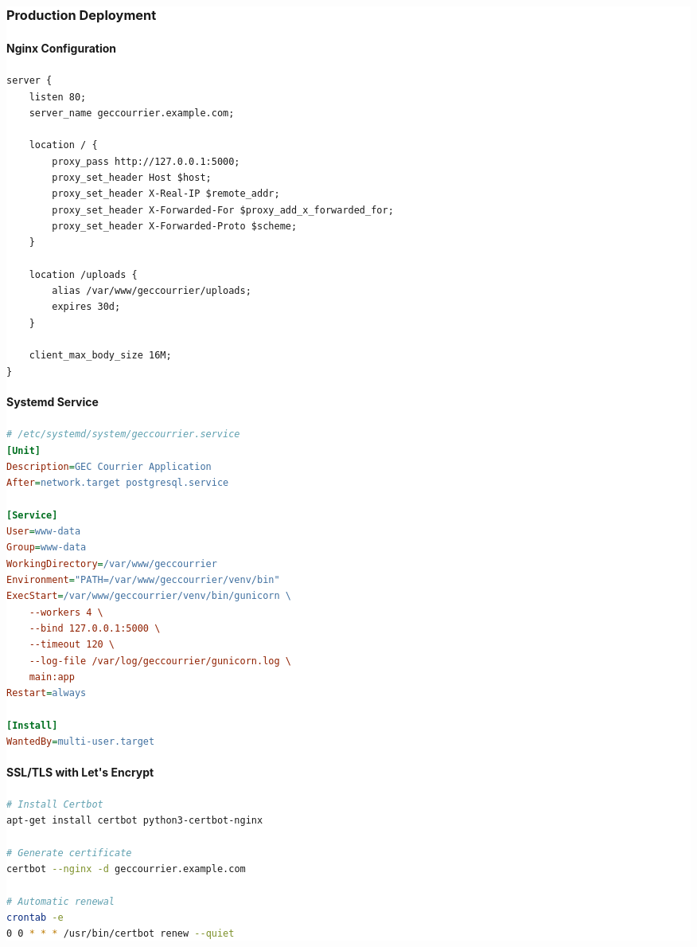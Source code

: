 ### Production Deployment

#### Nginx Configuration
```nginx
server {
    listen 80;
    server_name geccourrier.example.com;
    
    location / {
        proxy_pass http://127.0.0.1:5000;
        proxy_set_header Host $host;
        proxy_set_header X-Real-IP $remote_addr;
        proxy_set_header X-Forwarded-For $proxy_add_x_forwarded_for;
        proxy_set_header X-Forwarded-Proto $scheme;
    }
    
    location /uploads {
        alias /var/www/geccourrier/uploads;
        expires 30d;
    }
    
    client_max_body_size 16M;
}
```

#### Systemd Service
```ini
# /etc/systemd/system/geccourrier.service
[Unit]
Description=GEC Courrier Application
After=network.target postgresql.service

[Service]
User=www-data
Group=www-data
WorkingDirectory=/var/www/geccourrier
Environment="PATH=/var/www/geccourrier/venv/bin"
ExecStart=/var/www/geccourrier/venv/bin/gunicorn \
    --workers 4 \
    --bind 127.0.0.1:5000 \
    --timeout 120 \
    --log-file /var/log/geccourrier/gunicorn.log \
    main:app
Restart=always

[Install]
WantedBy=multi-user.target
```

#### SSL/TLS with Let's Encrypt
```bash
# Install Certbot
apt-get install certbot python3-certbot-nginx

# Generate certificate
certbot --nginx -d geccourrier.example.com

# Automatic renewal
crontab -e
0 0 * * * /usr/bin/certbot renew --quiet
```
